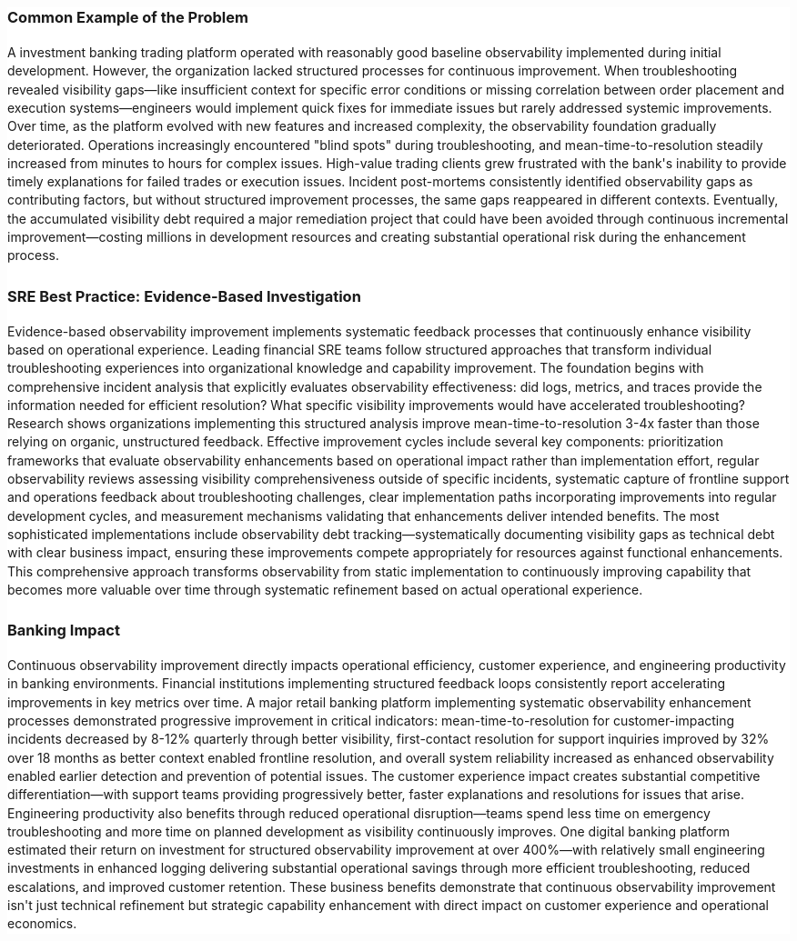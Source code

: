 ### Common Example of the Problem
A investment banking trading platform operated with reasonably good baseline observability implemented during initial development. However, the organization lacked structured processes for continuous improvement. When troubleshooting revealed visibility gaps—like insufficient context for specific error conditions or missing correlation between order placement and execution systems—engineers would implement quick fixes for immediate issues but rarely addressed systemic improvements. Over time, as the platform evolved with new features and increased complexity, the observability foundation gradually deteriorated. Operations increasingly encountered "blind spots" during troubleshooting, and mean-time-to-resolution steadily increased from minutes to hours for complex issues. High-value trading clients grew frustrated with the bank's inability to provide timely explanations for failed trades or execution issues. Incident post-mortems consistently identified observability gaps as contributing factors, but without structured improvement processes, the same gaps reappeared in different contexts. Eventually, the accumulated visibility debt required a major remediation project that could have been avoided through continuous incremental improvement—costing millions in development resources and creating substantial operational risk during the enhancement process.

### SRE Best Practice: Evidence-Based Investigation
Evidence-based observability improvement implements systematic feedback processes that continuously enhance visibility based on operational experience. Leading financial SRE teams follow structured approaches that transform individual troubleshooting experiences into organizational knowledge and capability improvement. The foundation begins with comprehensive incident analysis that explicitly evaluates observability effectiveness: did logs, metrics, and traces provide the information needed for efficient resolution? What specific visibility improvements would have accelerated troubleshooting? Research shows organizations implementing this structured analysis improve mean-time-to-resolution 3-4x faster than those relying on organic, unstructured feedback. Effective improvement cycles include several key components: prioritization frameworks that evaluate observability enhancements based on operational impact rather than implementation effort, regular observability reviews assessing visibility comprehensiveness outside of specific incidents, systematic capture of frontline support and operations feedback about troubleshooting challenges, clear implementation paths incorporating improvements into regular development cycles, and measurement mechanisms validating that enhancements deliver intended benefits. The most sophisticated implementations include observability debt tracking—systematically documenting visibility gaps as technical debt with clear business impact, ensuring these improvements compete appropriately for resources against functional enhancements. This comprehensive approach transforms observability from static implementation to continuously improving capability that becomes more valuable over time through systematic refinement based on actual operational experience.

### Banking Impact
Continuous observability improvement directly impacts operational efficiency, customer experience, and engineering productivity in banking environments. Financial institutions implementing structured feedback loops consistently report accelerating improvements in key metrics over time. A major retail banking platform implementing systematic observability enhancement processes demonstrated progressive improvement in critical indicators: mean-time-to-resolution for customer-impacting incidents decreased by 8-12% quarterly through better visibility, first-contact resolution for support inquiries improved by 32% over 18 months as better context enabled frontline resolution, and overall system reliability increased as enhanced observability enabled earlier detection and prevention of potential issues. The customer experience impact creates substantial competitive differentiation—with support teams providing progressively better, faster explanations and resolutions for issues that arise. Engineering productivity also benefits through reduced operational disruption—teams spend less time on emergency troubleshooting and more time on planned development as visibility continuously improves. One digital banking platform estimated their return on investment for structured observability improvement at over 400%—with relatively small engineering investments in enhanced logging delivering substantial operational savings through more efficient troubleshooting, reduced escalations, and improved customer retention. These business benefits demonstrate that continuous observability improvement isn't just technical refinement but strategic capability enhancement with direct impact on customer experience and operational economics.
